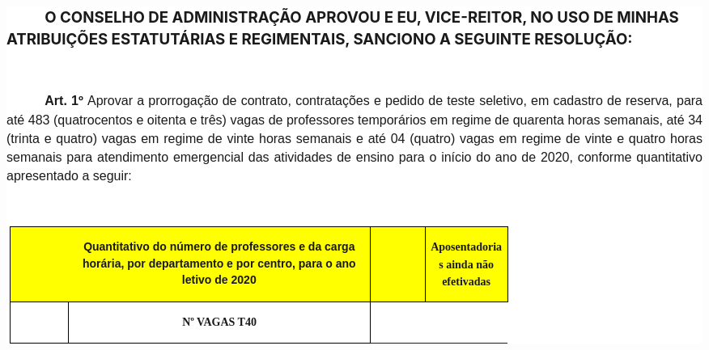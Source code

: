 <p class=MsoBodyTextIndent style='text-indent:35.45pt'><b style='mso-bidi-font-weight:
normal'><span style='font-size:14.0pt;mso-no-proof:yes'>O CONSELHO DE
ADMINISTRAÇÃO APROVOU E EU, VICE-REITOR, NO USO DE MINHAS ATRIBUIÇÕES
ESTATUTÁRIAS E REGIMENTAIS, SANCIONO A SEGUINTE RESOLUÇÃO:<o:p></o:p></span></b></p>

<p class=MsoBodyTextIndent style='text-indent:35.45pt'><span style='font-size:
12.0pt;mso-no-proof:yes'><o:p>&nbsp;</o:p></span></p>

<p class=MsoNormal style='margin-bottom:3.0pt;text-align:justify;text-indent:
35.45pt'><b style='mso-bidi-font-weight:normal'><span style='font-size:12.0pt;
font-family:"Arial","sans-serif"'>Art. 1º </span></b><span style='font-size:
12.0pt;font-family:"Arial","sans-serif";mso-bidi-font-family:"Times New Roman";
mso-bidi-font-weight:bold;mso-no-proof:yes'>Aprovar a prorrogação de contrato,
contratações e pedido de teste seletivo, em cadastro de reserva, para até 483
(quatrocentos e oitenta e três) vagas de professores temporários em regime de
quarenta horas semanais, até 34 (trinta e quatro) vagas em regime de vinte
horas semanais e até 04 (quatro) vagas em regime de vinte e quatro horas semanais
para atendimento emergencial das atividades de ensino para o início do ano de
2020, conforme quantitativo apresentado a seguir:<o:p></o:p></span></p>

<p class=MsoNormal style='margin-bottom:3.0pt;text-align:justify;text-indent:
35.45pt'><span style='font-size:12.0pt;font-family:"Arial","sans-serif";
mso-bidi-font-family:"Times New Roman";mso-bidi-font-weight:bold;mso-no-proof:
yes'><o:p>&nbsp;</o:p></span></p>

<table class=MsoNormalTable border=0 cellspacing=0 cellpadding=0 width=616
 style='width:461.7pt;margin-left:3.0pt;border-collapse:collapse;mso-yfti-tbllook:
 1184;mso-padding-alt:0cm 3.5pt 0cm 3.5pt'>
 <tr style='mso-yfti-irow:0;mso-yfti-firstrow:yes;height:57.15pt'>
  <td width=67 nowrap valign=bottom style='width:50.15pt;border:solid windowtext 1.0pt;
  border-right:none;background:yellow;padding:0cm 3.5pt 0cm 3.5pt;height:57.15pt'></td>
  <td width=387 colspan=6 style='width:290.6pt;border-top:solid windowtext 1.0pt;
  border-left:none;border-bottom:solid windowtext 1.0pt;border-right:solid black 1.0pt;
  background:yellow;padding:0cm 3.5pt 0cm 3.5pt;height:57.15pt'>
  <p class=MsoNormal align=center style='text-align:center'><b><span
  style='font-family:"Arial","sans-serif"'>Quantitativo do número de
  professores e da carga horária, por departamento e por centro, para o ano
  letivo de <span class=GramE>2020</span><o:p></o:p></span></b></p>
  </td>
  <td width=62 style='width:46.75pt;border:solid windowtext 1.0pt;border-left:
  none;background:yellow;padding:0cm 3.5pt 0cm 3.5pt;height:57.15pt'></td>
  <td width=99 valign=bottom style='width:74.2pt;border:solid windowtext 1.0pt;
  border-left:none;background:yellow;padding:0cm 3.5pt 0cm 3.5pt;height:57.15pt'>
  <p class=MsoNormal align=center style='text-align:center'><b><span
  style='font-family:"Calibri","sans-serif";mso-bidi-font-family:Calibri'>Aposentadorias
  ainda não efetivadas<o:p></o:p></span></b></p>
  </td>
 </tr>
 <tr style='mso-yfti-irow:1;height:12.75pt'>
  <td width=67 nowrap valign=bottom style='width:50.15pt;border:solid windowtext 1.0pt;
  border-top:none;mso-border-left-alt:solid windowtext 1.0pt;mso-border-bottom-alt:
  solid windowtext .5pt;mso-border-right-alt:solid windowtext .5pt;padding:
  0cm 3.5pt 0cm 3.5pt;height:12.75pt'>
  <p class=MsoNormal align=center style='text-align:center'><b><span
  style='font-family:"Calibri","sans-serif";mso-bidi-font-family:Calibri'>&nbsp;<o:p></o:p></span></b></p>
  </td>
  <td width=76 nowrap valign=bottom style='width:2.0cm;border-top:none;
  border-left:none;border-bottom:solid windowtext 1.0pt;border-right:solid windowtext 1.0pt;
  mso-border-bottom-alt:solid windowtext .5pt;mso-border-right-alt:solid windowtext .5pt;
  padding:0cm 3.5pt 0cm 3.5pt;height:12.75pt'>
  <p class=MsoNormal align=center style='text-align:center'><b><span
  style='font-family:"Calibri","sans-serif";mso-bidi-font-family:Calibri'>Nº
  VAGAS T40<o:p></o:p></span></b></p>
  </td>